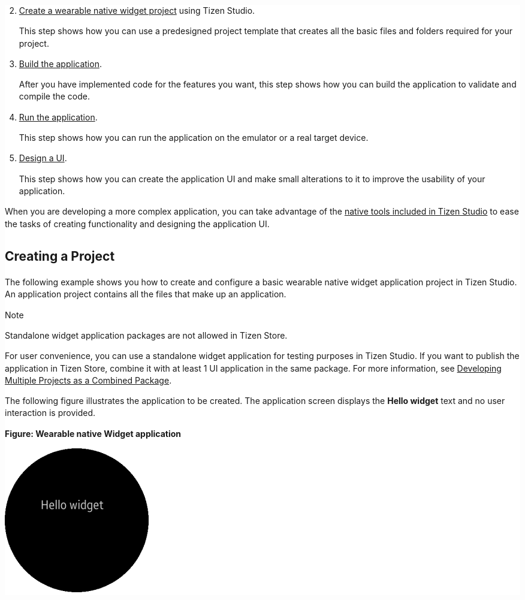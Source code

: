 2.  [Create a wearable native widget project](#create) using Tizen Studio.

    This step shows how you can use a predesigned project template that creates all the basic files and folders required for your project.

3.  [Build the application](#build).

    After you have implemented code for the features you want, this step shows how you can build the application to validate and compile the code.

4.  [Run the application](#run).

    This step shows how you can run the application on the emulator or a real target device.

5.  [Design a UI](#ui).

    This step shows how you can create the application UI and make small alterations to it to improve the usability of your application.

When you are developing a more complex application, you can take advantage of the [native tools included in Tizen Studio](../../../tizen-studio/native-tools/index.md) to ease the tasks of creating functionality and designing the application UI.

<a name="create"></a>
## Creating a Project

The following example shows you how to create and configure a basic wearable native widget application project in Tizen Studio. An application project contains all the files that make up an application.

> [!NOTE]
> Standalone widget application packages are not allowed in Tizen Store.
>
> For user convenience, you can use a standalone widget application for testing purposes in Tizen Studio. If you want to publish the application in Tizen Store, combine it with at least 1 UI application in the same package.
> For more information, see [Developing Multiple Projects as a Combined Package](../../tutorials/process/app-dev-process.md#develop).

The following figure illustrates the application to be created. The application screen displays the **Hello widget** text and no user interaction is provided.

**Figure: Wearable native Widget application**

![Wearable native Widget application](media/basic_app_running_wn_widget.png)
